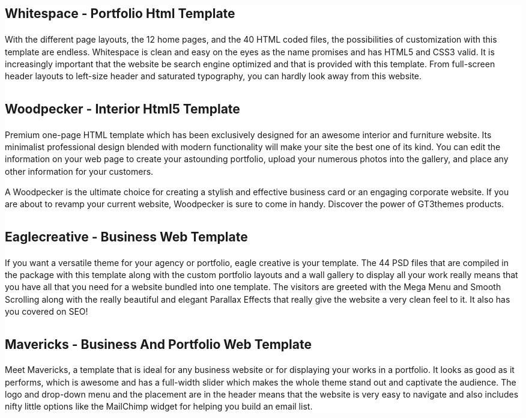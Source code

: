 <Download href="https://gt3themes.com/html/elitemasters-multi-purpose-website-template/" />
<Demo href="https://livewp.site/html/elitemasters/" />

## Whitespace - Portfolio Html Template

<Mockup src="/blog/whitespace.png" alt="whitespace portfolio html template" />

With the different page layouts, the 12 home pages, and the 40 HTML coded files, the possibilities of customization with this template are endless. Whitespace is clean and easy on the eyes as the name promises and has HTML5 and CSS3 valid. It is increasingly important that the website be search engine optimized and that is provided with this template. From full-screen header layouts to left-size header and saturated typography, you can hardly look away from this website.

<Download href="https://gt3themes.com/bootstrap/portfolio-bootstrap-html-template-whitespace/" />
<Demo href="https://livewp.site/html/whitespace/" />

## Woodpecker - Interior Html5 Template

<Mockup src="/blog/woodpecker.png" alt="Woodpecker html5 template woodpecker" />

Premium one-page HTML template which has been exclusively designed for an awesome interior and furniture website. Its minimalist professional design blended with modern functionality will make your site the best one of its kind. You can edit the information on your web page to create your astounding portfolio, upload your numerous photos into the gallery, and place any other information for your customers.

A Woodpecker is the ultimate choice for creating a stylish and effective business card or an engaging corporate website. If you are about to revamp your current website, Woodpecker is sure to come in handy. Discover the power of GT3themes products.

<Download href="https://gt3themes.com/html/interior-html5-template-woodpecker/" />
<Demo href="https://livewp.site/html/woodpecker/" />

## Eaglecreative - Business Web Template

<Mockup src="/blog/eaglecreative.png" alt="eagle business web template" />

If you want a versatile theme for your agency or portfolio, eagle creative is your template. The 44 PSD files that are compiled in the package with this template along with the custom portfolio layouts and a wall gallery to display all your work really means that you have all that you need for a website bundled into one template. The visitors are greeted with the Mega Menu and Smooth Scrolling along with the really beautiful and elegant Parallax Effects that really give the website a very clean feel to it. It also has you covered on SEO!

<Download href="https://gt3themes.com/html/eagle-creative-business-web-template/" />
<Demo href="https://livewp.site/html/eaglecreative/" />

## Mavericks - Business And Portfolio Web Template

<Mockup src="/blog/mavericks.png" alt="mavericks business portfolio web template" />

Meet Mavericks, a template that is ideal for any business website or for displaying your works in a portfolio. It looks as good as it performs, which is awesome and has a full-width slider which makes the whole theme stand out and captivate the audience. The logo and drop-down menu and the placement are in the header means that the website is very easy to navigate and also includes nifty little options like the MailChimp widget for helping you build an email list.
